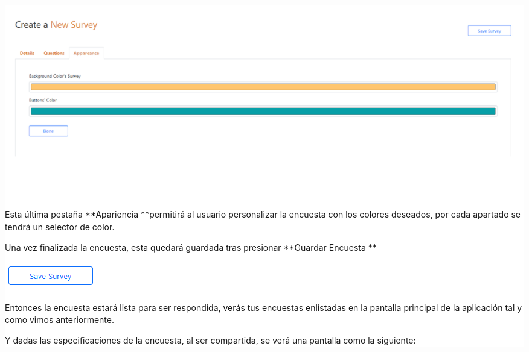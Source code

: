 
<img src="https://raw.githubusercontent.com/devck84/surveyvor/react-app/surveyvor/documentation/webuser13.png">


Esta última pestaña **Apariencia **permitirá al usuario personalizar la encuesta con los colores deseados, por cada apartado se tendrá un selector de color.

Una vez finalizada la encuesta, esta quedará guardada tras presionar **Guardar Encuesta **



<img src="https://raw.githubusercontent.com/devck84/surveyvor/react-app/surveyvor/documentation/webuser14.png">


Entonces la encuesta estará lista para ser respondida, verás tus encuestas enlistadas en la pantalla principal de la aplicación tal y como vimos anteriormente.

Y dadas las especificaciones de la encuesta, al ser compartida, se verá una pantalla como la siguiente:


